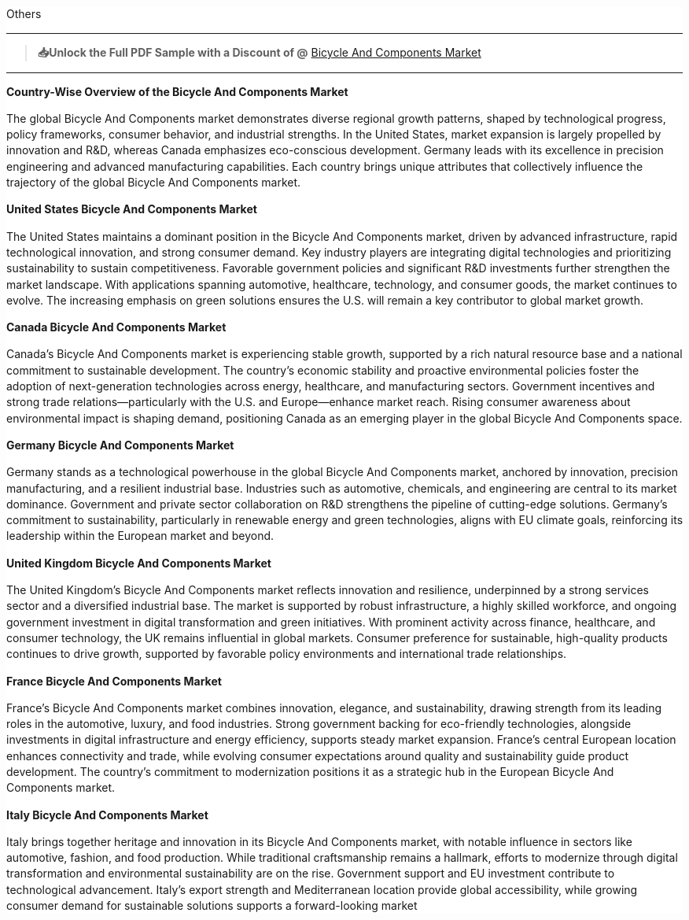Others</li></ul></p><hr /><blockquote><p><strong>📥Unlock the Full PDF Sample with a Discount of @</strong> <a href="https://www.marketresearchintellect.com/ask-for-discount/?rid=905399&amp;utm_source=Github-April&amp;utm_medium=026">Bicycle And Components Market</a></p></blockquote><hr /><p class="" data-start="217" data-end="261"><strong data-start="217" data-end="261">Country-Wise Overview of the Bicycle And Components Market</strong></p><p class="" data-start="263" data-end="774">The global Bicycle And Components market demonstrates diverse regional growth patterns, shaped by technological progress, policy frameworks, consumer behavior, and industrial strengths. In the United States, market expansion is largely propelled by innovation and R&amp;D, whereas Canada emphasizes eco-conscious development. Germany leads with its excellence in precision engineering and advanced manufacturing capabilities. Each country brings unique attributes that collectively influence the trajectory of the global Bicycle And Components market.</p><p class="" data-start="776" data-end="1421"><strong data-start="776" data-end="805">United States Bicycle And Components Market</strong></p><p class="" data-start="776" data-end="1421">The United States maintains a dominant position in the Bicycle And Components market, driven by advanced infrastructure, rapid technological innovation, and strong consumer demand. Key industry players are integrating digital technologies and prioritizing sustainability to sustain competitiveness. Favorable government policies and significant R&amp;D investments further strengthen the market landscape. With applications spanning automotive, healthcare, technology, and consumer goods, the market continues to evolve. The increasing emphasis on green solutions ensures the U.S. will remain a key contributor to global market growth.</p><p class="" data-start="1423" data-end="2019"><strong data-start="1423" data-end="1445">Canada Bicycle And Components Market</strong></p><p class="" data-start="1423" data-end="2019">Canada&rsquo;s Bicycle And Components market is experiencing stable growth, supported by a rich natural resource base and a national commitment to sustainable development. The country&rsquo;s economic stability and proactive environmental policies foster the adoption of next-generation technologies across energy, healthcare, and manufacturing sectors. Government incentives and strong trade relations&mdash;particularly with the U.S. and Europe&mdash;enhance market reach. Rising consumer awareness about environmental impact is shaping demand, positioning Canada as an emerging player in the global Bicycle And Components space.</p><p class="" data-start="2021" data-end="2591"><strong data-start="2021" data-end="2044">Germany Bicycle And Components Market</strong></p><p class="" data-start="2021" data-end="2591">Germany stands as a technological powerhouse in the global Bicycle And Components market, anchored by innovation, precision manufacturing, and a resilient industrial base. Industries such as automotive, chemicals, and engineering are central to its market dominance. Government and private sector collaboration on R&amp;D strengthens the pipeline of cutting-edge solutions. Germany&rsquo;s commitment to sustainability, particularly in renewable energy and green technologies, aligns with EU climate goals, reinforcing its leadership within the European market and beyond.</p><p class="" data-start="2593" data-end="3221"><strong data-start="2593" data-end="2623">United Kingdom Bicycle And Components Market</strong></p><p class="" data-start="2593" data-end="3221">The United Kingdom&rsquo;s Bicycle And Components market reflects innovation and resilience, underpinned by a strong services sector and a diversified industrial base. The market is supported by robust infrastructure, a highly skilled workforce, and ongoing government investment in digital transformation and green initiatives. With prominent activity across finance, healthcare, and consumer technology, the UK remains influential in global markets. Consumer preference for sustainable, high-quality products continues to drive growth, supported by favorable policy environments and international trade relationships.</p><p class="" data-start="3223" data-end="3838"><strong data-start="3223" data-end="3245">France Bicycle And Components Market</strong></p><p class="" data-start="3223" data-end="3838">France&rsquo;s Bicycle And Components market combines innovation, elegance, and sustainability, drawing strength from its leading roles in the automotive, luxury, and food industries. Strong government backing for eco-friendly technologies, alongside investments in digital infrastructure and energy efficiency, supports steady market expansion. France&rsquo;s central European location enhances connectivity and trade, while evolving consumer expectations around quality and sustainability guide product development. The country&rsquo;s commitment to modernization positions it as a strategic hub in the European Bicycle And Components market.</p><p class="" data-start="3840" data-end="4422"><strong data-start="3840" data-end="3861">Italy Bicycle And Components Market</strong></p><p class="" data-start="3840" data-end="4422">Italy brings together heritage and innovation in its Bicycle And Components market, with notable influence in sectors like automotive, fashion, and food production. While traditional craftsmanship remains a hallmark, efforts to modernize through digital transformation and environmental sustainability are on the rise. Government support and EU investment contribute to technological advancement. Italy&rsquo;s export strength and Mediterranean location provide global accessibility, while growing consumer demand for sustainable solutions supports a forward-looking market